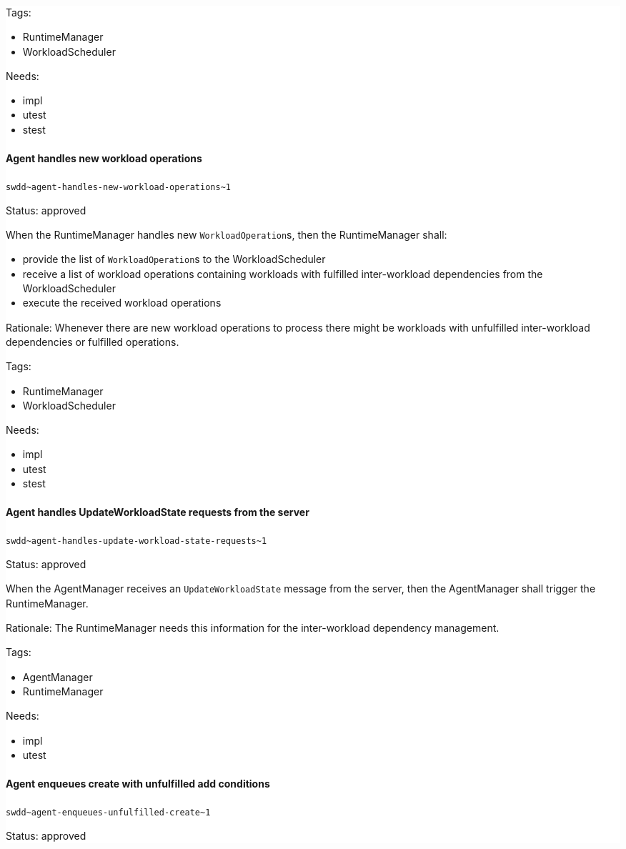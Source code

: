 Tags:
- RuntimeManager
- WorkloadScheduler

Needs:
- impl
- utest
- stest

#### Agent handles new workload operations
`swdd~agent-handles-new-workload-operations~1`

Status: approved

When the RuntimeManager handles new `WorkloadOperation`s,
then the RuntimeManager shall:

* provide the list of `WorkloadOperation`s to the WorkloadScheduler
* receive a list of workload operations containing workloads with fulfilled inter-workload dependencies from the WorkloadScheduler
* execute the received workload operations

Rationale: Whenever there are new workload operations to process there might be workloads with unfulfilled inter-workload dependencies or fulfilled operations.

Tags:
- RuntimeManager
- WorkloadScheduler

Needs:
- impl
- utest
- stest

#### Agent handles UpdateWorkloadState requests from the server
`swdd~agent-handles-update-workload-state-requests~1`

Status: approved

When the AgentManager receives an `UpdateWorkloadState` message from the server, then the AgentManager shall trigger the RuntimeManager.

Rationale: The RuntimeManager needs this information for the inter-workload dependency management.

Tags:
- AgentManager
- RuntimeManager

Needs:
- impl
- utest

#### Agent enqueues create with unfulfilled add conditions
`swdd~agent-enqueues-unfulfilled-create~1`

Status: approved
